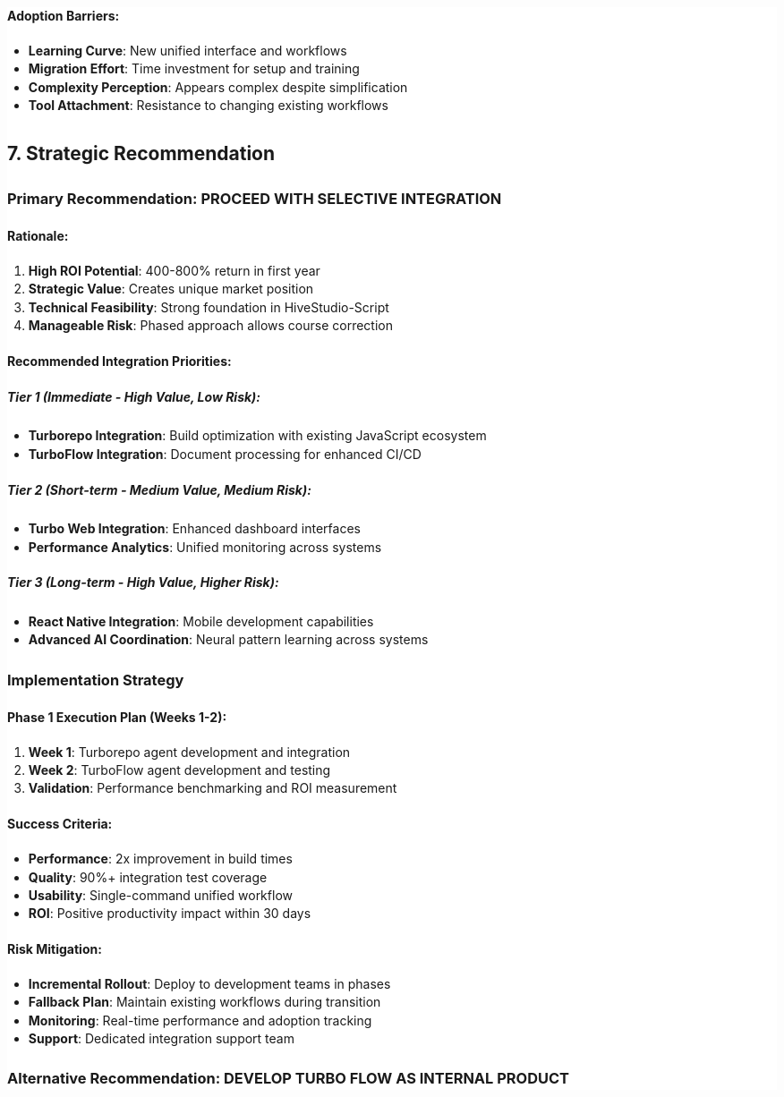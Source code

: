 #### Adoption Barriers:
- **Learning Curve**: New unified interface and workflows
- **Migration Effort**: Time investment for setup and training
- **Complexity Perception**: Appears complex despite simplification
- **Tool Attachment**: Resistance to changing existing workflows

## 7. Strategic Recommendation

### Primary Recommendation: **PROCEED WITH SELECTIVE INTEGRATION**

#### Rationale:
1. **High ROI Potential**: 400-800% return in first year
2. **Strategic Value**: Creates unique market position
3. **Technical Feasibility**: Strong foundation in HiveStudio-Script
4. **Manageable Risk**: Phased approach allows course correction

#### Recommended Integration Priorities:

##### Tier 1 (Immediate - High Value, Low Risk):
- **Turborepo Integration**: Build optimization with existing JavaScript ecosystem
- **TurboFlow Integration**: Document processing for enhanced CI/CD

##### Tier 2 (Short-term - Medium Value, Medium Risk):
- **Turbo Web Integration**: Enhanced dashboard interfaces
- **Performance Analytics**: Unified monitoring across systems

##### Tier 3 (Long-term - High Value, Higher Risk):
- **React Native Integration**: Mobile development capabilities
- **Advanced AI Coordination**: Neural pattern learning across systems

### Implementation Strategy

#### Phase 1 Execution Plan (Weeks 1-2):
1. **Week 1**: Turborepo agent development and integration
2. **Week 2**: TurboFlow agent development and testing
3. **Validation**: Performance benchmarking and ROI measurement

#### Success Criteria:
- **Performance**: 2x improvement in build times
- **Quality**: 90%+ integration test coverage
- **Usability**: Single-command unified workflow
- **ROI**: Positive productivity impact within 30 days

#### Risk Mitigation:
- **Incremental Rollout**: Deploy to development teams in phases
- **Fallback Plan**: Maintain existing workflows during transition
- **Monitoring**: Real-time performance and adoption tracking
- **Support**: Dedicated integration support team

### Alternative Recommendation: **DEVELOP TURBO FLOW AS INTERNAL PRODUCT**
